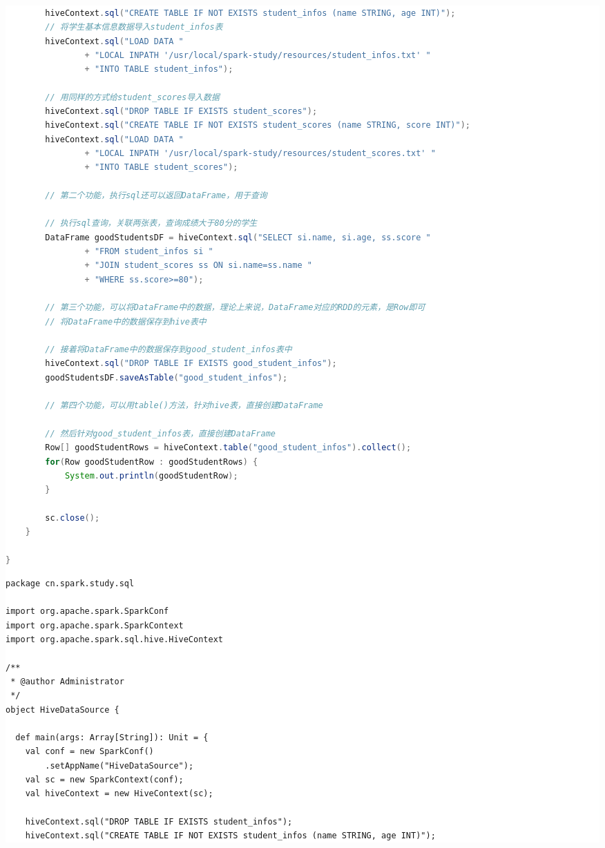 ```java
		hiveContext.sql("CREATE TABLE IF NOT EXISTS student_infos (name STRING, age INT)");
		// 将学生基本信息数据导入student_infos表
		hiveContext.sql("LOAD DATA "
				+ "LOCAL INPATH '/usr/local/spark-study/resources/student_infos.txt' "
				+ "INTO TABLE student_infos");
		
		// 用同样的方式给student_scores导入数据
		hiveContext.sql("DROP TABLE IF EXISTS student_scores"); 
		hiveContext.sql("CREATE TABLE IF NOT EXISTS student_scores (name STRING, score INT)");  
		hiveContext.sql("LOAD DATA "
				+ "LOCAL INPATH '/usr/local/spark-study/resources/student_scores.txt' "
				+ "INTO TABLE student_scores");
		
		// 第二个功能，执行sql还可以返回DataFrame，用于查询
		
		// 执行sql查询，关联两张表，查询成绩大于80分的学生
		DataFrame goodStudentsDF = hiveContext.sql("SELECT si.name, si.age, ss.score "
				+ "FROM student_infos si "
				+ "JOIN student_scores ss ON si.name=ss.name "
				+ "WHERE ss.score>=80");
		
		// 第三个功能，可以将DataFrame中的数据，理论上来说，DataFrame对应的RDD的元素，是Row即可
		// 将DataFrame中的数据保存到hive表中
		
		// 接着将DataFrame中的数据保存到good_student_infos表中
		hiveContext.sql("DROP TABLE IF EXISTS good_student_infos");  
		goodStudentsDF.saveAsTable("good_student_infos");  
		
		// 第四个功能，可以用table()方法，针对hive表，直接创建DataFrame
		
		// 然后针对good_student_infos表，直接创建DataFrame
		Row[] goodStudentRows = hiveContext.table("good_student_infos").collect();  
		for(Row goodStudentRow : goodStudentRows) {
			System.out.println(goodStudentRow);  
		}
		
		sc.close();
	}
	
}

```


```
package cn.spark.study.sql

import org.apache.spark.SparkConf
import org.apache.spark.SparkContext
import org.apache.spark.sql.hive.HiveContext

/**
 * @author Administrator
 */
object HiveDataSource {
  
  def main(args: Array[String]): Unit = {
    val conf = new SparkConf()
        .setAppName("HiveDataSource");
    val sc = new SparkContext(conf);
    val hiveContext = new HiveContext(sc);
    
    hiveContext.sql("DROP TABLE IF EXISTS student_infos");
    hiveContext.sql("CREATE TABLE IF NOT EXISTS student_infos (name STRING, age INT)");
```